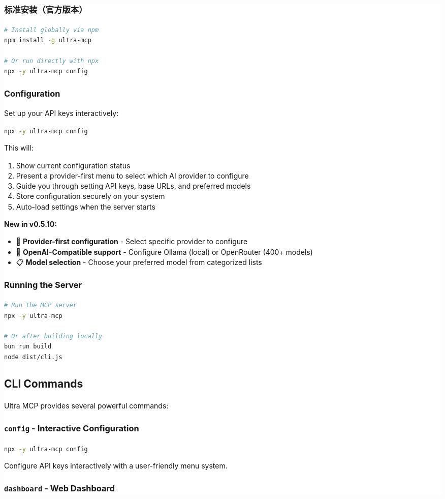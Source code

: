 ### 标准安装（官方版本）

```bash
# Install globally via npm
npm install -g ultra-mcp

# Or run directly with npx
npx -y ultra-mcp config
```

### Configuration

Set up your API keys interactively:

```bash
npx -y ultra-mcp config
```

This will:

1. Show current configuration status
2. Present a provider-first menu to select which AI provider to configure
3. Guide you through setting API keys, base URLs, and preferred models
4. Store configuration securely on your system
5. Auto-load settings when the server starts

**New in v0.5.10:**
- 🎯 **Provider-first configuration** - Select specific provider to configure
- 🤖 **OpenAI-Compatible support** - Configure Ollama (local) or OpenRouter (400+ models)
- 📋 **Model selection** - Choose your preferred model from categorized lists

### Running the Server

```bash
# Run the MCP server
npx -y ultra-mcp

# Or after building locally
bun run build
node dist/cli.js
```

## CLI Commands

Ultra MCP provides several powerful commands:

### `config` - Interactive Configuration

```bash
npx -y ultra-mcp config
```

Configure API keys interactively with a user-friendly menu system.

### `dashboard` - Web Dashboard
